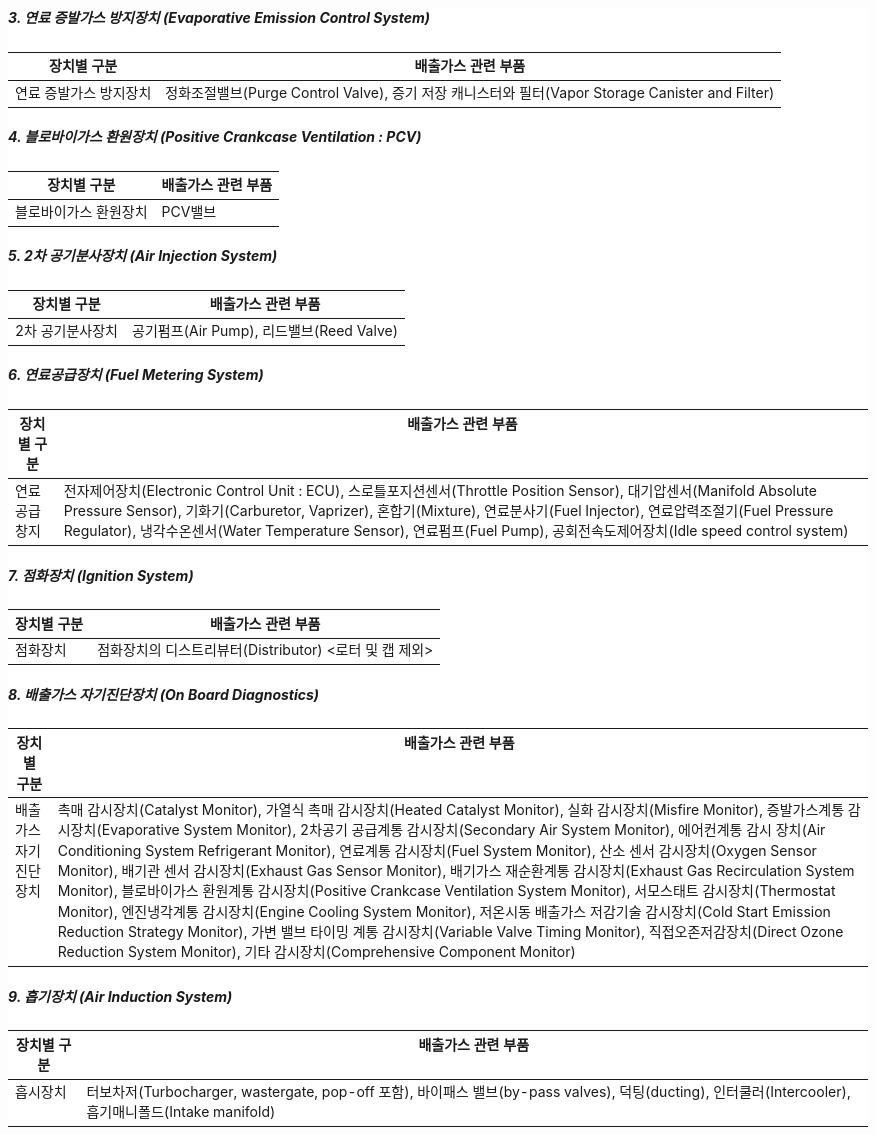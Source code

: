 ##### 3. 연료 증발가스 방지장치 (Evaporative Emission Control System)

| 장치별 구분 | 배출가스 관련 부품                                                                                    |
|------------|----------------------------------------------------------------------------------------------------|
| 연료 증발가스 방지장치 | 정화조절밸브(Purge Control Valve), 증기 저장 캐니스터와 필터(Vapor Storage Canister and Filter) |

##### 4. 블로바이가스 환원장치 (Positive Crankcase Ventilation : PCV)

| 장치별 구분          | 배출가스 관련 부품 |
|--------------------|------------------|
| 블로바이가스 환원장치 | PCV밸브           |

##### 5. 2차 공기분사장치 (Air Injection System)

| 장치별 구분      | 배출가스 관련 부품                      |
|----------------|---------------------------------------|
| 2차 공기분사장치 | 공기펌프(Air Pump), 리드밸브(Reed Valve) |

##### 6. 연료공급장치 (Fuel Metering System)

| 장치별 구분 | 배출가스 관련 부품 |
|------------|-----------------|
| 연료공급창지 | 전자제어장치(Electronic Control Unit : ECU), 스로틀포지션센서(Throttle Position Sensor), 대기압센서(Manifold Absolute Pressure Sensor), 기화기(Carburetor, Vaprizer), 혼합기(Mixture), 연료분사기(Fuel Injector), 연료압력조절기(Fuel Pressure Regulator), 냉각수온센서(Water Temperature Sensor), 연료펌프(Fuel Pump), 공회전속도제어장치(Idle speed control system) |                                                             |     

##### 7. 점화장치 (Ignition System)

| 장치별 구분 | 배출가스 관련 부품                                  |
|------------|--------------------------------------------------|
| 점화장치    | 점화장치의 디스트리뷰터(Distributor) <로터 및 캡 제외> |

##### 8. 배출가스 자기진단장치 (On Board Diagnostics)

| 장치별 구분          | 배출가스 관련 부품 |
|--------------------|-----------------|
| 배출가스 자기진단장치 | 촉매 감시장치(Catalyst Monitor), 가열식 촉매 감시장치(Heated Catalyst Monitor), 실화 감시장치(Misfire Monitor), 증발가스계통 감시장치(Evaporative System Monitor), 2차공기 공급계통 감시장치(Secondary Air System Monitor), 에어컨계통 감시 장치(Air Conditioning System Refrigerant Monitor), 연료계통 감시장치(Fuel System Monitor), 산소 센서 감시장치(Oxygen Sensor Monitor), 배기관 센서 감시장치(Exhaust Gas Sensor Monitor), 배기가스 재순환계통 감시장치(Exhaust Gas Recirculation System Monitor), 블로바이가스 환원계통 감시장치(Positive Crankcase Ventilation System Monitor), 서모스태트 감시장치(Thermostat Monitor), 엔진냉각계통 감시장치(Engine Cooling System Monitor), 저온시동 배출가스 저감기술 감시장치(Cold Start Emission Reduction Strategy Monitor), 가변 밸브 타이밍 계통 감시장치(Variable Valve Timing Monitor), 직접오존저감장치(Direct Ozone Reduction System Monitor), 기타 감시장치(Comprehensive Component Monitor) |

##### 9. 흡기장치 (Air Induction System)

| 장치별 구분 | 배출가스 관련 부품 |
|------------|-----------------|
| 흡시장치    | 터보차저(Turbocharger, wastergate, pop-off 포함), 바이패스 밸브(by-pass valves), 덕팅(ducting), 인터쿨러(Intercooler), 흡기매니폴드(Intake manifold) |
